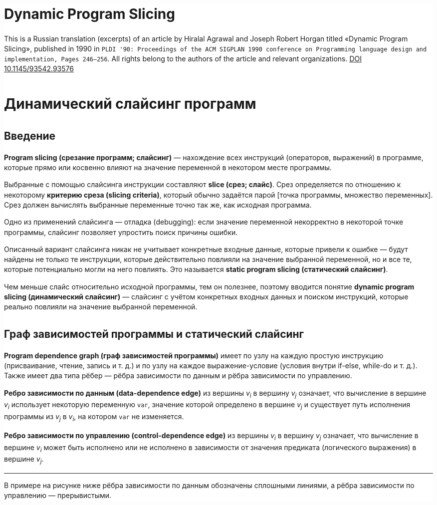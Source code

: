 # Dynamic Program Slicing
This is a Russian translation (excerpts) of an article by Hiralal Agrawal and Joseph Robert Horgan titled «Dynamic Program Slicing», published in 1990 in `PLDI '90: Proceedings of the ACM SIGPLAN 1990 conference on Programming language design and implementation, Pages 246–256`. All rights belong to the authors of the article and relevant organizations. [DOI 10.1145/93542.93576](https://dl.acm.org/doi/10.1145/93542.93576)

# Динамический слайсинг программ

## Введение
**Program slicing (срезание программ; слайсинг)** — нахождение всех инструкций (операторов, выражений) в программе, которые прямо или косвенно влияют на значение переменной в некотором месте программы.

Выбранные с помощью слайсинга инструкции составляют **slice (срез; слайс)**. Срез определяется по отношению к некоторому **критерию среза (slicing criteria)**, который обычно задаётся парой \[точка программы, множество переменных\]. Срез должен вычислять выбранные переменные точно так же, как исходная программа.

Одно из применений слайсинга — отладка (debugging): если значение переменной некорректно в некоторой точке программы, слайсинг позволяет упростить поиск причины ошибки.

Описанный вариант слайсинга никак не учитывает конкретные входные данные, которые привели к ошибке — будут найдены не только те инструкции, которые действительно повлияли на значение выбранной переменной, но и все те, которые потенциально могли на него повлиять. Это называется **static program slicing (статический слайсинг)**.

Чем меньше слайс относительно исходной программы, тем он полезнее, поэтому вводится понятие **dynamic program slicing (динамический слайсинг)** — слайсинг с учётом конкретных входных данных и поиском инструкций, которые реально повлияли на значение выбранной переменной.
## Граф зависимостей программы и статический слайсинг
**Program dependence graph (граф зависимостей программы)** имеет по узлу на каждую простую инструкцию (присваивание, чтение, запись и т. д.) и по узлу на каждое выражение-условие (условия внутри if-else, while-do и т. д.). Также имеет два типа рёбер — рёбра зависимости по данным и рёбра зависимости по управлению.

**Ребро зависимости по данным (data-dependence edge)** из вершины $v_i$ в вершину $v_j$ означает, что вычисление в вершине $v_i$ использует некоторую переменную `var`, значение которой определено в вершине $v_j$ и существует путь исполнения программы из $v_j$ в $v_i$, на котором `var` не изменяется.

**Ребро зависимости по управлению (control-dependence edge)** из вершины $v_i$ в вершину $v_j$ означает, что вычисление в вершине $v_i$ может быть исполнено или не исполнено в зависимости от значения предиката (логического выражения) в вершине $v_j$.

---

В примере на рисунке ниже рёбра зависимости по данным обозначены сплошными линиями, а рёбра зависимости по управлению — прерывистыми.
